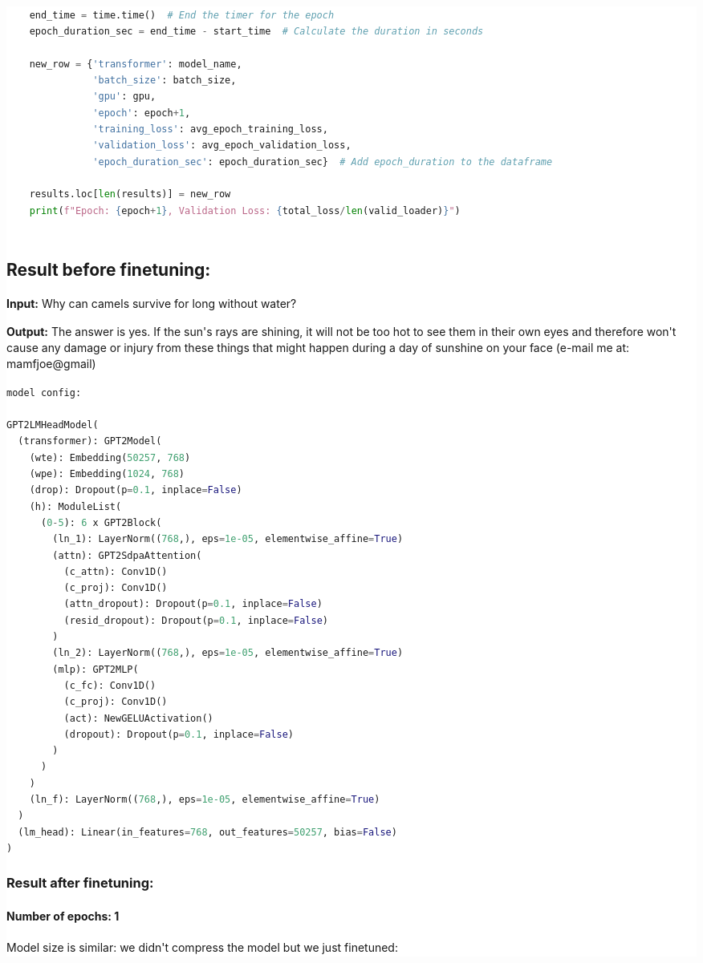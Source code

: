 ``` python
    end_time = time.time()  # End the timer for the epoch
    epoch_duration_sec = end_time - start_time  # Calculate the duration in seconds

    new_row = {'transformer': model_name,
               'batch_size': batch_size,
               'gpu': gpu,
               'epoch': epoch+1,
               'training_loss': avg_epoch_training_loss,
               'validation_loss': avg_epoch_validation_loss,
               'epoch_duration_sec': epoch_duration_sec}  # Add epoch_duration to the dataframe

    results.loc[len(results)] = new_row
    print(f"Epoch: {epoch+1}, Validation Loss: {total_loss/len(valid_loader)}")
    
```

## Result before finetuning:

**Input:** Why can camels survive for long without water?

**Output:** The answer is yes. If the sun's rays are shining, it will not be too hot to see them in their own eyes and therefore won't cause any damage or injury from these things that might happen during a day of sunshine on your face (e-mail me at: mamfjoe@gmail)

``` python
model config: 

GPT2LMHeadModel(
  (transformer): GPT2Model(
    (wte): Embedding(50257, 768)
    (wpe): Embedding(1024, 768)
    (drop): Dropout(p=0.1, inplace=False)
    (h): ModuleList(
      (0-5): 6 x GPT2Block(
        (ln_1): LayerNorm((768,), eps=1e-05, elementwise_affine=True)
        (attn): GPT2SdpaAttention(
          (c_attn): Conv1D()
          (c_proj): Conv1D()
          (attn_dropout): Dropout(p=0.1, inplace=False)
          (resid_dropout): Dropout(p=0.1, inplace=False)
        )
        (ln_2): LayerNorm((768,), eps=1e-05, elementwise_affine=True)
        (mlp): GPT2MLP(
          (c_fc): Conv1D()
          (c_proj): Conv1D()
          (act): NewGELUActivation()
          (dropout): Dropout(p=0.1, inplace=False)
        )
      )
    )
    (ln_f): LayerNorm((768,), eps=1e-05, elementwise_affine=True)
  )
  (lm_head): Linear(in_features=768, out_features=50257, bias=False)
)

```
### Result after finetuning: 
####  Number of epochs: 1  
Model size is similar: we didn't compress the model but we just finetuned:
